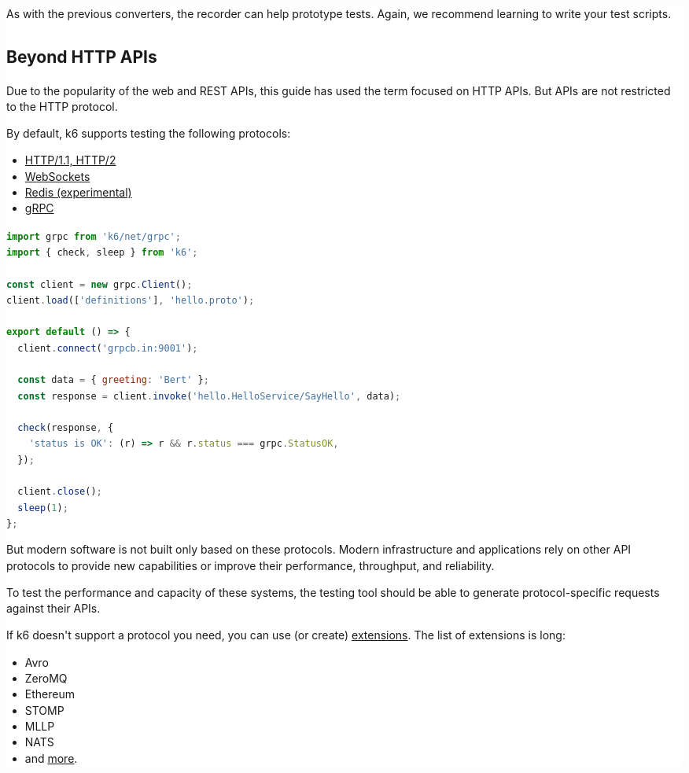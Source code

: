 As with the previous converters, the recorder can help prototype tests.
Again, we recommend learning to write your test scripts.

## Beyond HTTP APIs

Due to the popularity of the web and REST APIs, this guide has used the term focused on  HTTP APIs. But APIs are not restricted to the HTTP protocol.

By default, k6 supports testing the following protocols:

- [HTTP/1.1, HTTP/2](https://k6.io/docs/javascript-api/k6-http/)
- [WebSockets](https://k6.io/docs/javascript-api/k6-ws/)
- [Redis (experimental)](https://k6.io/docs/javascript-api/k6-experimental/redis/)
- [gRPC](https://k6.io/docs/javascript-api/k6-net-grpc/)


```javascript
import grpc from 'k6/net/grpc';
import { check, sleep } from 'k6';

const client = new grpc.Client();
client.load(['definitions'], 'hello.proto');

export default () => {
  client.connect('grpcb.in:9001');

  const data = { greeting: 'Bert' };
  const response = client.invoke('hello.HelloService/SayHello', data);

  check(response, {
    'status is OK': (r) => r && r.status === grpc.StatusOK,
  });

  client.close();
  sleep(1);
};
```

But modern software is not built only based on these protocols. Modern infrastructure and applications rely on other API protocols to provide new capabilities or improve their performance, throughput, and reliability.

To test the performance and capacity of these systems, the testing tool should be able to generate protocol-specific requests against their APIs.

If k6 doesn't support a protocol you need, you can use (or create) [extensions](https://k6.io/docs/extensions/).
The list of extensions is long:

- Avro
- ZeroMQ
- Ethereum
- STOMP
- MLLP
- NATS
- and [more](https://k6.io/docs/extensions/get-started/explore/).

